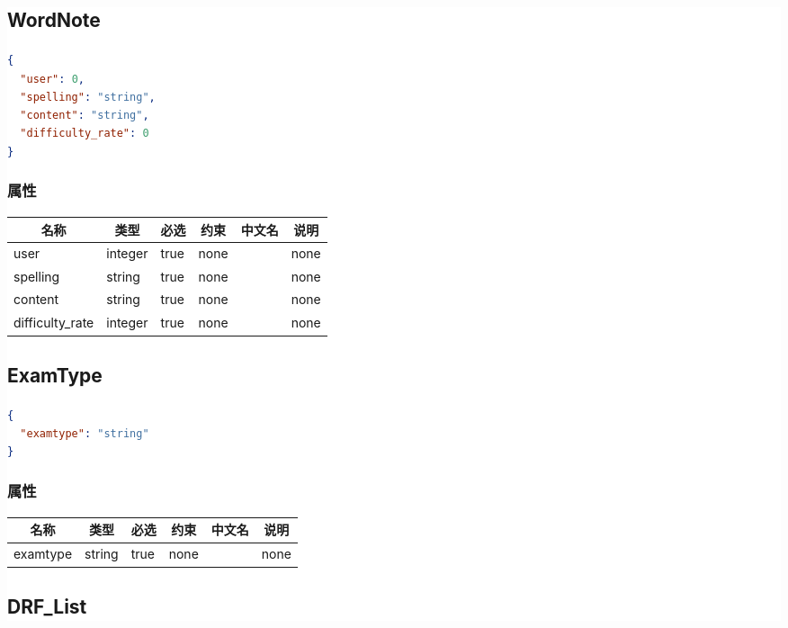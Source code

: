<h2 id="tocS_WordNote">WordNote</h2>

<a id="schemawordnote"></a>
<a id="schema_WordNote"></a>
<a id="tocSwordnote"></a>
<a id="tocswordnote"></a>

```json
{
  "user": 0,
  "spelling": "string",
  "content": "string",
  "difficulty_rate": 0
}

```

### 属性

|名称|类型|必选|约束|中文名|说明|
|---|---|---|---|---|---|
|user|integer|true|none||none|
|spelling|string|true|none||none|
|content|string|true|none||none|
|difficulty_rate|integer|true|none||none|

<h2 id="tocS_ExamType">ExamType</h2>

<a id="schemaexamtype"></a>
<a id="schema_ExamType"></a>
<a id="tocSexamtype"></a>
<a id="tocsexamtype"></a>

```json
{
  "examtype": "string"
}

```

### 属性

|名称|类型|必选|约束|中文名|说明|
|---|---|---|---|---|---|
|examtype|string|true|none||none|

<h2 id="tocS_DRF_List">DRF_List</h2>

<a id="schemadrf_list"></a>
<a id="schema_DRF_List"></a>
<a id="tocSdrf_list"></a>
<a id="tocsdrf_list"></a>
